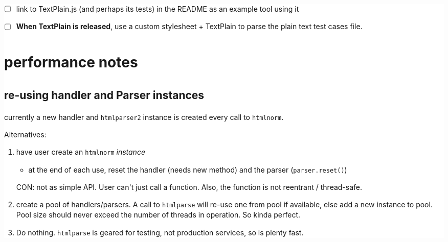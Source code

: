 - [ ] link to TextPlain.js (and perhaps its tests) in the README as an example tool using it
- [ ] **When TextPlain is released**, use a custom stylesheet + TextPlain to parse the plain text test cases file.





# performance notes



## re-using handler and Parser instances

currently a new handler and `htmlparser2` instance is created every call to `htmlnorm`.

Alternatives:

1. have user create an `htmlnorm` *instance* 

   - at the end of each use, reset the handler (needs new method) and the parser (`parser.reset()`)

   CON: not as simple API. User can't just call a function. Also, the function is not reentrant / thread-safe.

2. create a pool of handlers/parsers. A call to `htmlparse` will re-use one from pool if available, else add a new instance to pool. Pool size should never exceed the number of threads in operation. So kinda perfect.

3. Do nothing. `htmlparse` is geared for testing, not production services, so is plenty fast.











